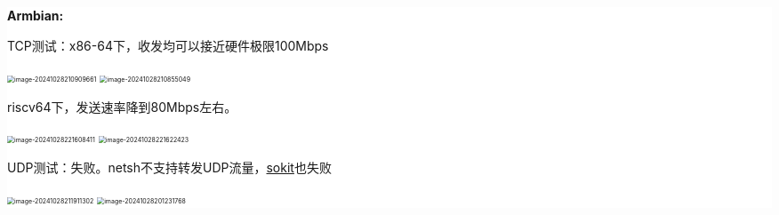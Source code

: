 **Armbian:**

TCP测试：x86-64下，收发均可以接近硬件极限100Mbps

<img src="https://s2.loli.net/2024/10/28/qfo3V2HQxZkg5ps.png" alt="image-20241028210909661" style="zoom:50%;" />

<img src="https://s2.loli.net/2024/10/28/fEbzPksjHSJvngT.png" alt="image-20241028210855049" style="zoom:50%;" />

riscv64下，发送速率降到80Mbps左右。

<img src="https://s2.loli.net/2024/10/28/npv7AOWjwE9QkgX.png" alt="image-20241028221608411" style="zoom:50%;" />

<img src="https://s2.loli.net/2024/10/28/unfoUON817abpXx.png" alt="image-20241028221622423" style="zoom:50%;" />

UDP测试：失败。netsh不支持转发UDP流量，[sokit](https://download.csdn.net/download/k3108001263/11032403)也失败

<img src="https://s2.loli.net/2024/10/28/Gtw7Vrd8e9BoQfS.png" alt="image-20241028211911302" style="zoom:50%;" />





<img src="https://s2.loli.net/2024/10/28/KtJORPdQ3a9F51h.png" alt="image-20241028201231768" style="zoom:50%;" />



